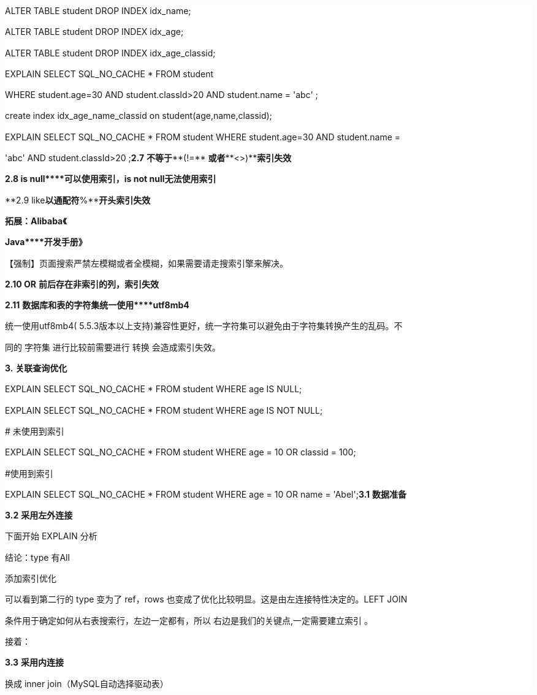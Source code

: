 ALTER TABLE student DROP INDEX idx_name; 

ALTER TABLE student DROP INDEX idx_age; 

ALTER TABLE student DROP INDEX idx_age_classid; 

EXPLAIN SELECT SQL_NO_CACHE * FROM student 

WHERE student.age=30 AND student.classId>20 AND student.name = 'abc' ; 

create index idx_age_name_classid on student(age,name,classid); 

EXPLAIN SELECT SQL_NO_CACHE * FROM student WHERE student.age=30 AND student.name = 

'abc' AND student.classId>20 ;**2.7** **不等于****(!=** **或者****<>)****索引失效** 

**2.8 is null****可以使用索引，****is not null****无法使用索引** 

**2.9 like****以通配符****%****开头索引失效**

**拓展：****Alibaba****《**

**Java****开发手册》**

【强制】页面搜索严禁左模糊或者全模糊，如果需要请走搜索引擎来解决。

**2.10 OR** **前后存在非索引的列，索引失效** 

**2.11** **数据库和表的字符集统一使用****utf8mb4**

统一使用utf8mb4( 5.5.3版本以上支持)兼容性更好，统一字符集可以避免由于字符集转换产生的乱码。不

同的 字符集 进行比较前需要进行 转换 会造成索引失效。

**3.** **关联查询优化**

EXPLAIN SELECT SQL_NO_CACHE * FROM student WHERE age IS NULL; 

EXPLAIN SELECT SQL_NO_CACHE * FROM student WHERE age IS NOT NULL; 

\# 未使用到索引 

EXPLAIN SELECT SQL_NO_CACHE * FROM student WHERE age = 10 OR classid = 100; 

\#使用到索引 

EXPLAIN SELECT SQL_NO_CACHE * FROM student WHERE age = 10 OR name = 'Abel';**3.1** **数据准备** 

**3.2** **采用左外连接**

下面开始 EXPLAIN 分析

结论：type 有All

添加索引优化

可以看到第二行的 type 变为了 ref，rows 也变成了优化比较明显。这是由左连接特性决定的。LEFT JOIN

条件用于确定如何从右表搜索行，左边一定都有，所以 右边是我们的关键点,一定需要建立索引 。

接着：

**3.3** **采用内连接**

换成 inner join（MySQL自动选择驱动表）
